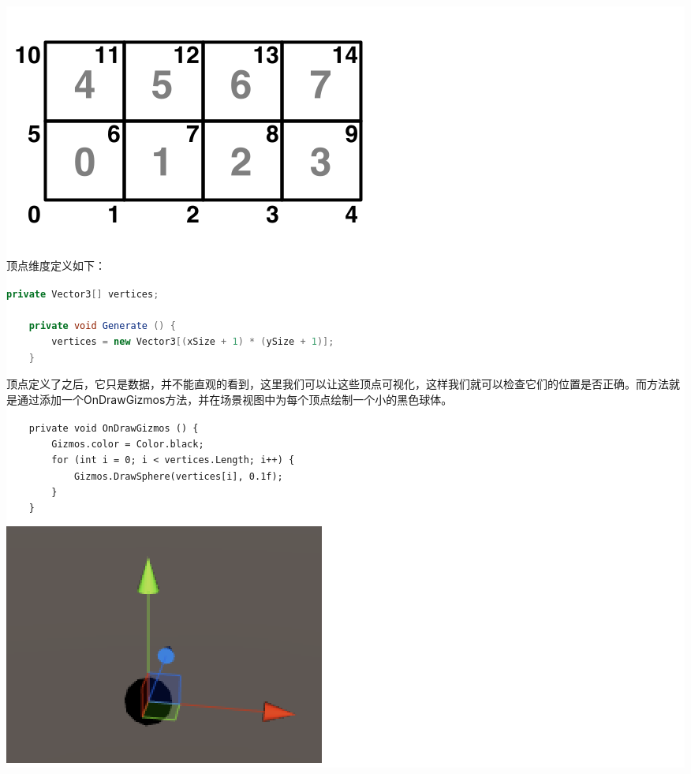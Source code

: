 ![](02-grid-indices.png)

顶点维度定义如下：

```cs
private Vector3[] vertices;

	private void Generate () {
		vertices = new Vector3[(xSize + 1) * (ySize + 1)];
	}
```

顶点定义了之后，它只是数据，并不能直观的看到，这里我们可以让这些顶点可视化，这样我们就可以检查它们的位置是否正确。而方法就是通过添加一个OnDrawGizmos方法，并在场景视图中为每个顶点绘制一个小的黑色球体。

```
	private void OnDrawGizmos () {
		Gizmos.color = Color.black;
		for (int i = 0; i < vertices.Length; i++) {
			Gizmos.DrawSphere(vertices[i], 0.1f);
		}
	}
```

![](02-gizmo.png)
